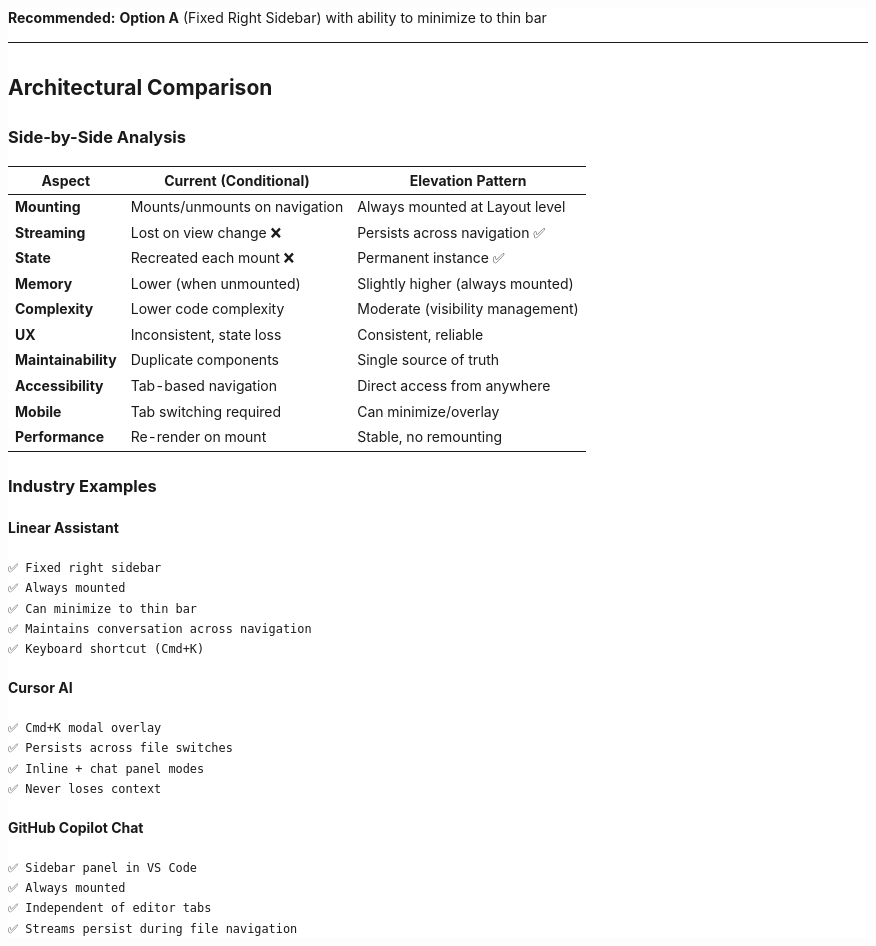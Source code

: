 **Recommended:** **Option A** (Fixed Right Sidebar) with ability to minimize to thin bar

---

## Architectural Comparison

### Side-by-Side Analysis

| Aspect | Current (Conditional) | Elevation Pattern |
|--------|----------------------|-------------------|
| **Mounting** | Mounts/unmounts on navigation | Always mounted at Layout level |
| **Streaming** | Lost on view change ❌ | Persists across navigation ✅ |
| **State** | Recreated each mount ❌ | Permanent instance ✅ |
| **Memory** | Lower (when unmounted) | Slightly higher (always mounted) |
| **Complexity** | Lower code complexity | Moderate (visibility management) |
| **UX** | Inconsistent, state loss | Consistent, reliable |
| **Maintainability** | Duplicate components | Single source of truth |
| **Accessibility** | Tab-based navigation | Direct access from anywhere |
| **Mobile** | Tab switching required | Can minimize/overlay |
| **Performance** | Re-render on mount | Stable, no remounting |

### Industry Examples

#### Linear Assistant
```
✅ Fixed right sidebar
✅ Always mounted
✅ Can minimize to thin bar
✅ Maintains conversation across navigation
✅ Keyboard shortcut (Cmd+K)
```

#### Cursor AI
```
✅ Cmd+K modal overlay
✅ Persists across file switches
✅ Inline + chat panel modes
✅ Never loses context
```

#### GitHub Copilot Chat
```
✅ Sidebar panel in VS Code
✅ Always mounted
✅ Independent of editor tabs
✅ Streams persist during file navigation
```
